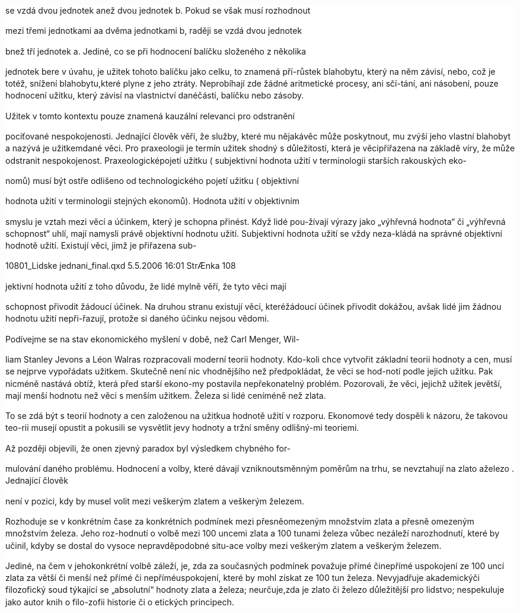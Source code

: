 se vzdá dvou jednotek anež dvou jednotek b. Pokud se však musí rozhodnout

mezi třemi jednotkami aa dvěma jednotkami b, raději se vzdá dvou jednotek

bnež tří jednotek a. Jediné, co se při hodnocení balíčku složeného z několika

jednotek bere v úvahu, je užitek tohoto balíčku jako celku, to znamená pří-růstek blahobytu, který na něm závisí, nebo, což je totéž, snížení blahobytu,které plyne z jeho ztráty. Neprobíhají zde žádné aritmetické procesy, ani sčí-tání, ani násobení, pouze hodnocení užitku, který závisí na vlastnictví danéčásti, balíčku nebo zásoby.

Užitek v tomto kontextu pouze znamená kauzální relevanci pro odstranění

pociťované nespokojenosti. Jednající člověk věří, že služby, které mu nějakávěc může poskytnout, mu zvýší jeho vlastní blahobyt a nazývá je užitkemdané věci. Pro praxeologii je termín užitek shodný s důležitostí, která je věcipřiřazena na základě víry, že může odstranit nespokojenost. Praxeologicképojetí užitku ( subjektivní hodnota užití v terminologii starších rakouských eko-

nomů) musí být ostře odlišeno od technologického pojetí užitku ( objektivní

hodnota užití v terminologii stejných ekonomů). Hodnota užití v objektivním

smyslu je vztah mezi věcí a účinkem, který je schopna přinést. Když lidé pou-žívají výrazy jako „výhřevná hodnota“ či „výhřevná schopnost“ uhlí, mají namysli právě objektivní hodnotu užití. Subjektivní hodnota užití se vždy neza-kládá na správné objektivní hodnotě užití. Existují věci, jimž je přiřazena sub-

10801_Lidske jednani_final.qxd 5.5.2006 16:01 StrÆnka 108

jektivní hodnota užití z toho důvodu, že lidé mylně věří, že tyto věci mají

schopnost přivodit žádoucí účinek. Na druhou stranu existují věci, kteréžádoucí účinek přivodit dokážou, avšak lidé jim žádnou hodnotu užití nepři-řazují, protože si daného účinku nejsou vědomi.

Podívejme se na stav ekonomického myšlení v době, než Carl Menger, Wil-

liam Stanley Jevons a Léon Walras rozpracovali moderní teorii hodnoty. Kdo-koli chce vytvořit základní teorii hodnoty a cen, musí se nejprve vypořádats užitkem. Skutečně není nic vhodnějšího než předpokládat, že věci se hod-notí podle jejich užitku. Pak nicméně nastává obtíž, která před starší ekono-my postavila nepřekonatelný problém. Pozorovali, že věci, jejichž užitek jevětší, mají menší hodnotu než věci s menším užitkem. Železa si lidé ceníméně než zlata.

To se zdá být s teorií hodnoty a cen založenou na užitkua hodnotě užití v rozporu. Ekonomové tedy dospěli k názoru, že takovou teo-rii musejí opustit a pokusili se vysvětlit jevy hodnoty a tržní směny odlišný-mi teoriemi.

Až později objevili, že onen zjevný paradox byl výsledkem chybného for-

mulování daného problému. Hodnocení a volby, které dávají vzniknoutsměnným poměrům na trhu, se nevztahují na zlato aželezo . Jednající člověk

není v pozici, kdy by musel volit mezi veškerým zlatem a veškerým železem.

Rozhoduje se v konkrétním čase za konkrétních podmínek mezi přesněomezeným množstvím zlata a přesně omezeným množstvím železa. Jeho roz-hodnutí o volbě mezi 100 uncemi zlata a 100 tunami železa vůbec nezáleží narozhodnutí, které by učinil, kdyby se dostal do vysoce nepravděpodobné situ-ace volby mezi veškerým zlatem a veškerým železem.

Jediné, na čem v jehokonkrétní volbě záleží, je, zda za současných podmínek považuje přímé činepřímé uspokojení ze 100 uncí zlata za větší či menší než přímé či nepříméuspokojení, které by mohl získat ze 100 tun železa. Nevyjadřuje akademickýči filozofický soud týkající se „absolutní“ hodnoty zlata a železa; neurčuje,zda je zlato či železo důležitější pro lidstvo; nespekuluje jako autor knih o filo-zofii historie či o etických principech.
